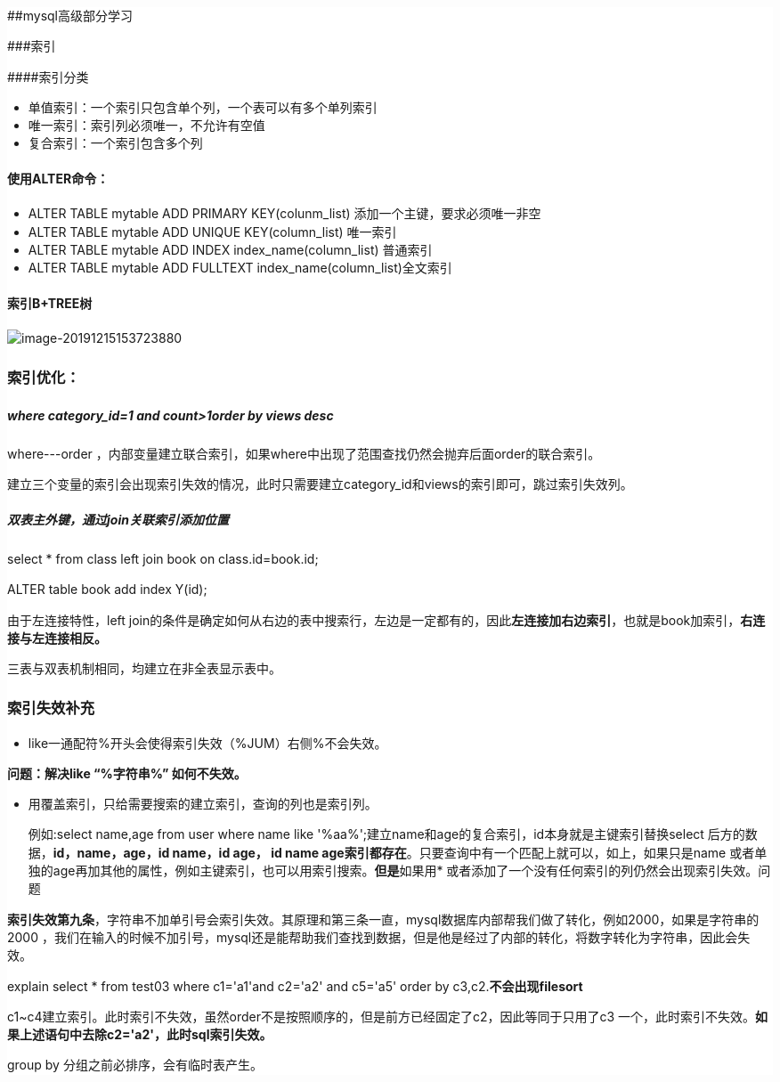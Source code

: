 ##mysql高级部分学习

###索引

####索引分类

- 单值索引：一个索引只包含单个列，一个表可以有多个单列索引
- 唯一索引：索引列必须唯一，不允许有空值
- 复合索引：一个索引包含多个列

#### 使用ALTER命令：

- ALTER TABLE mytable ADD PRIMARY KEY(colunm_list) 添加一个主键，要求必须唯一非空
- ALTER TABLE mytable ADD UNIQUE KEY(column_list) 唯一索引
- ALTER TABLE mytable ADD INDEX index_name(column_list) 普通索引
- ALTER TABLE mytable ADD FULLTEXT index_name(column_list)全文索引

#### 索引B+TREE树

![image-20191215153723880](/Users/huximing/Desktop/mysql高级部分学习.assets/image-20191215153723880.png)

### 索引优化：

##### where category_id=1 and count>1order by views desc

where---order ，内部变量建立联合索引，如果where中出现了范围查找仍然会抛弃后面order的联合索引。

建立三个变量的索引会出现索引失效的情况，此时只需要建立category_id和views的索引即可，跳过索引失效列。

##### 双表主外键，通过join关联索引添加位置

select * from class left join book on class.id=book.id;

ALTER table book add index Y(id);

由于左连接特性，left join的条件是确定如何从右边的表中搜索行，左边是一定都有的，因此**左连接加右边索引**，也就是book加索引，**右连接与左连接相反。**

三表与双表机制相同，均建立在非全表显示表中。

### 索引失效补充

- like一通配符%开头会使得索引失效（%JUM）右侧%不会失效。

**问题：解决like “%字符串%” 如何不失效。**

- 用覆盖索引，只给需要搜索的建立索引，查询的列也是索引列。

  例如:select name,age from user where name like '%aa%';建立name和age的复合索引，id本身就是主键索引替换select 后方的数据，**id，name，age，id name，id age， id name age索引都存在**。只要查询中有一个匹配上就可以，如上，如果只是name 或者单独的age再加其他的属性，例如主键索引，也可以用索引搜索。**但是**如果用* 或者添加了一个没有任何索引的列仍然会出现索引失效。问题

**索引失效第九条**，字符串不加单引号会索引失效。其原理和第三条一直，mysql数据库内部帮我们做了转化，例如2000，如果是字符串的2000 ，我们在输入的时候不加引号，mysql还是能帮助我们查找到数据，但是他是经过了内部的转化，将数字转化为字符串，因此会失效。

explain select * from test03 where c1='a1'and c2='a2' and c5='a5' order by c3,c2.**不会出现filesort**

c1~c4建立索引。此时索引不失效，虽然order不是按照顺序的，但是前方已经固定了c2，因此等同于只用了c3 一个，此时索引不失效。**如果上述语句中去除c2='a2'，此时sql索引失效。**

group by 分组之前必排序，会有临时表产生。
